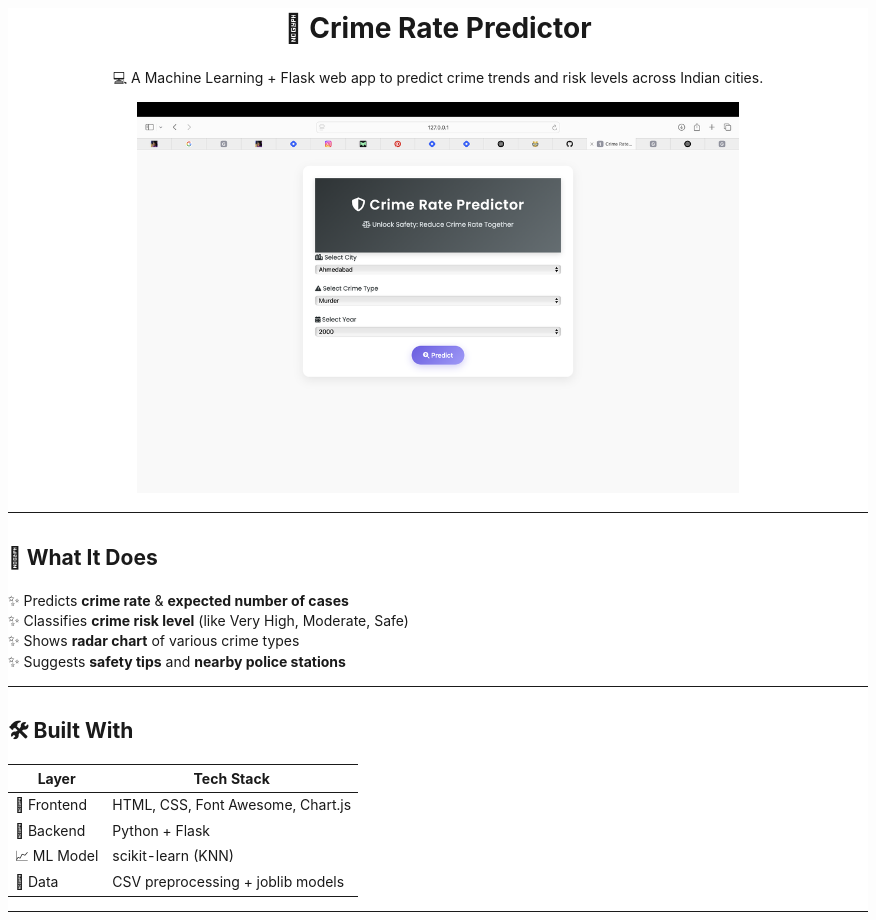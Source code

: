 <h1 align="center">🔐 Crime Rate Predictor</h1>

<p align="center">
  💻 A Machine Learning + Flask web app to predict crime trends and risk levels across Indian cities.  
</p>

<p align="center">
  <img src="README_assets/homepage.png" width="70%" alt="Project Banner">
</p>

---

## 🧠 What It Does

✨ Predicts **crime rate** & **expected number of cases**  
✨ Classifies **crime risk level** (like Very High, Moderate, Safe)  
✨ Shows **radar chart** of various crime types  
✨ Suggests **safety tips** and **nearby police stations**

---

## 🛠️ Built With

| Layer      | Tech Stack                             |
|------------|----------------------------------------|
| 💅 Frontend | HTML, CSS, Font Awesome, Chart.js       |
| 🧠 Backend  | Python + Flask                         |
| 📈 ML Model | scikit-learn (KNN)                     |
| 🧪 Data     | CSV preprocessing + joblib models      |

---